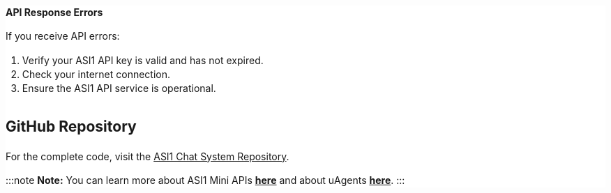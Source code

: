 __API Response Errors__

If you receive API errors:

1. Verify your ASI1 API key is valid and has not expired.
2. Check your internet connection.
3. Ensure the ASI1 API service is operational.

## GitHub Repository

For the complete code, visit the [ASI1 Chat System Repository](https://github.com/Atharva-Pore/AP_uAgents/tree/main/asi1_chat_system).

:::note
**Note:** You can learn more about ASI1 Mini APIs [__here__](https://docs.asi1.ai/docs/) and about uAgents [__here__](../../agent-creation/uagent-creation.mdx).
::: 